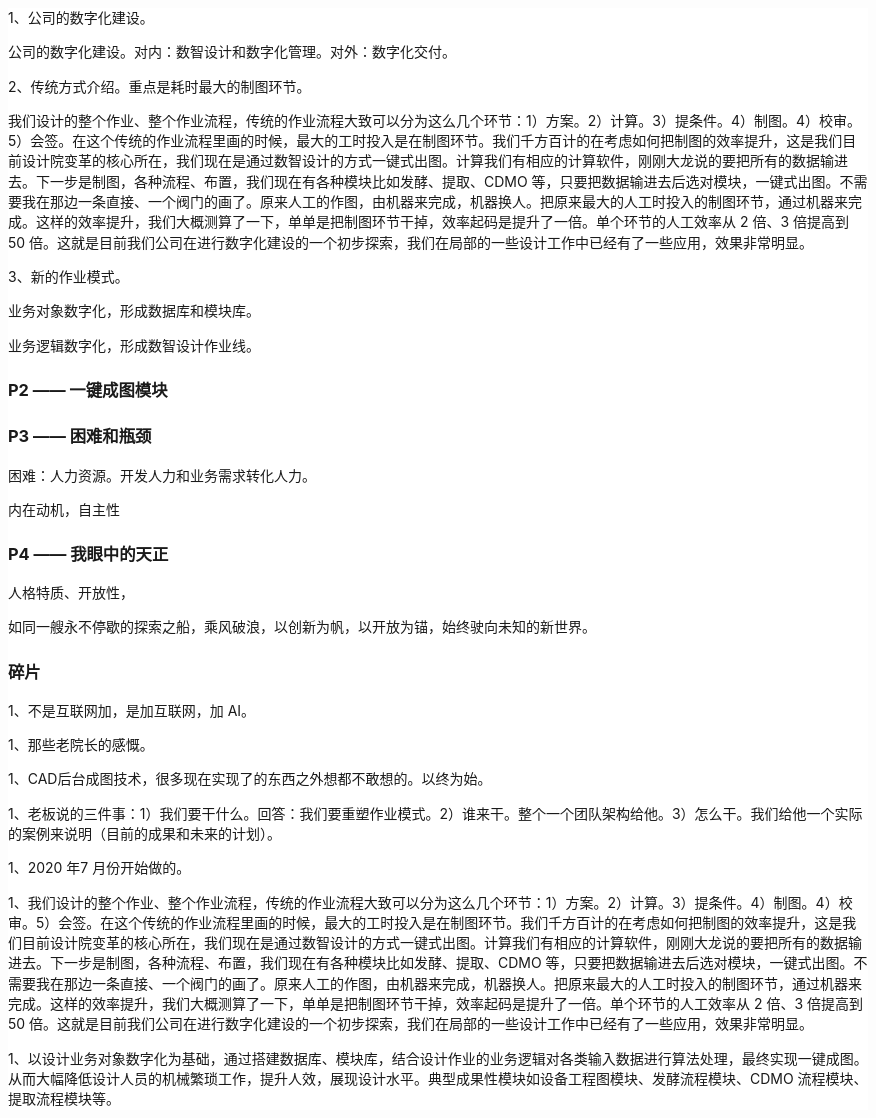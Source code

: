 1、公司的数字化建设。

公司的数字化建设。对内：数智设计和数字化管理。对外：数字化交付。

2、传统方式介绍。重点是耗时最大的制图环节。

我们设计的整个作业、整个作业流程，传统的作业流程大致可以分为这么几个环节：1）方案。2）计算。3）提条件。4）制图。4）校审。5）会签。在这个传统的作业流程里画的时候，最大的工时投入是在制图环节。我们千方百计的在考虑如何把制图的效率提升，这是我们目前设计院变革的核心所在，我们现在是通过数智设计的方式一键式出图。计算我们有相应的计算软件，刚刚大龙说的要把所有的数据输进去。下一步是制图，各种流程、布置，我们现在有各种模块比如发酵、提取、CDMO 等，只要把数据输进去后选对模块，一键式出图。不需要我在那边一条直接、一个阀门的画了。原来人工的作图，由机器来完成，机器换人。把原来最大的人工时投入的制图环节，通过机器来完成。这样的效率提升，我们大概测算了一下，单单是把制图环节干掉，效率起码是提升了一倍。单个环节的人工效率从 2 倍、3 倍提高到 50 倍。这就是目前我们公司在进行数字化建设的一个初步探索，我们在局部的一些设计工作中已经有了一些应用，效果非常明显。

3、新的作业模式。

业务对象数字化，形成数据库和模块库。

业务逻辑数字化，形成数智设计作业线。

### P2 —— 一键成图模块

### P3 —— 困难和瓶颈

困难：人力资源。开发人力和业务需求转化人力。

内在动机，自主性

### P4 —— 我眼中的天正

人格特质、开放性，

如同一艘永不停歇的探索之船，乘风破浪，以创新为帆，以开放为锚，始终驶向未知的新世界。

### 碎片

1、不是互联网加，是加互联网，加 AI。

1、那些老院长的感慨。

1、CAD后台成图技术，很多现在实现了的东西之外想都不敢想的。以终为始。

1、老板说的三件事：1）我们要干什么。回答：我们要重塑作业模式。2）谁来干。整个一个团队架构给他。3）怎么干。我们给他一个实际的案例来说明（目前的成果和未来的计划）。

1、2020 年7 月份开始做的。

1、我们设计的整个作业、整个作业流程，传统的作业流程大致可以分为这么几个环节：1）方案。2）计算。3）提条件。4）制图。4）校审。5）会签。在这个传统的作业流程里画的时候，最大的工时投入是在制图环节。我们千方百计的在考虑如何把制图的效率提升，这是我们目前设计院变革的核心所在，我们现在是通过数智设计的方式一键式出图。计算我们有相应的计算软件，刚刚大龙说的要把所有的数据输进去。下一步是制图，各种流程、布置，我们现在有各种模块比如发酵、提取、CDMO 等，只要把数据输进去后选对模块，一键式出图。不需要我在那边一条直接、一个阀门的画了。原来人工的作图，由机器来完成，机器换人。把原来最大的人工时投入的制图环节，通过机器来完成。这样的效率提升，我们大概测算了一下，单单是把制图环节干掉，效率起码是提升了一倍。单个环节的人工效率从 2 倍、3 倍提高到 50 倍。这就是目前我们公司在进行数字化建设的一个初步探索，我们在局部的一些设计工作中已经有了一些应用，效果非常明显。

1、以设计业务对象数字化为基础，通过搭建数据库、模块库，结合设计作业的业务逻辑对各类输入数据进行算法处理，最终实现一键成图。从而大幅降低设计人员的机械繁琐工作，提升人效，展现设计水平。典型成果性模块如设备工程图模块、发酵流程模块、CDMO 流程模块、提取流程模块等。